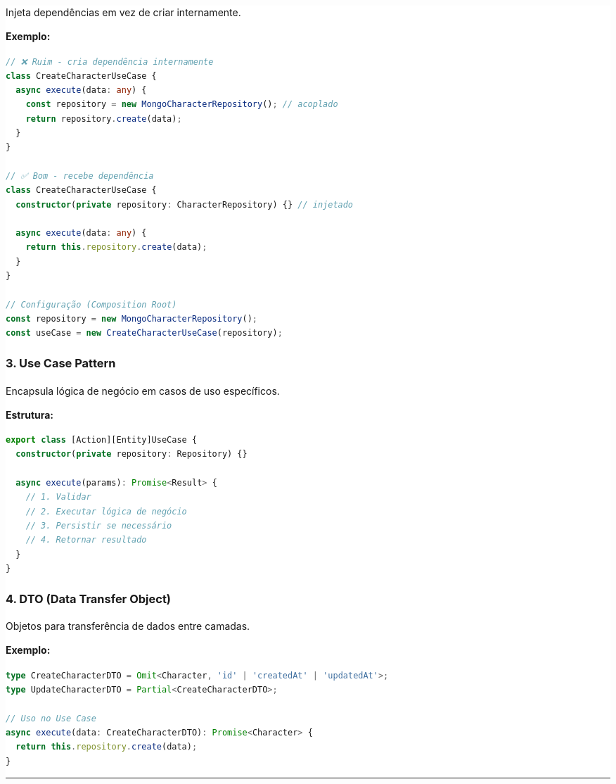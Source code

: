 Injeta dependências em vez de criar internamente.

**Exemplo:**
```typescript
// ❌ Ruim - cria dependência internamente
class CreateCharacterUseCase {
  async execute(data: any) {
    const repository = new MongoCharacterRepository(); // acoplado
    return repository.create(data);
  }
}

// ✅ Bom - recebe dependência
class CreateCharacterUseCase {
  constructor(private repository: CharacterRepository) {} // injetado
  
  async execute(data: any) {
    return this.repository.create(data);
  }
}

// Configuração (Composition Root)
const repository = new MongoCharacterRepository();
const useCase = new CreateCharacterUseCase(repository);
```

### 3. Use Case Pattern

Encapsula lógica de negócio em casos de uso específicos.

**Estrutura:**
```typescript
export class [Action][Entity]UseCase {
  constructor(private repository: Repository) {}
  
  async execute(params): Promise<Result> {
    // 1. Validar
    // 2. Executar lógica de negócio
    // 3. Persistir se necessário
    // 4. Retornar resultado
  }
}
```

### 4. DTO (Data Transfer Object)

Objetos para transferência de dados entre camadas.

**Exemplo:**
```typescript
type CreateCharacterDTO = Omit<Character, 'id' | 'createdAt' | 'updatedAt'>;
type UpdateCharacterDTO = Partial<CreateCharacterDTO>;

// Uso no Use Case
async execute(data: CreateCharacterDTO): Promise<Character> {
  return this.repository.create(data);
}
```

---